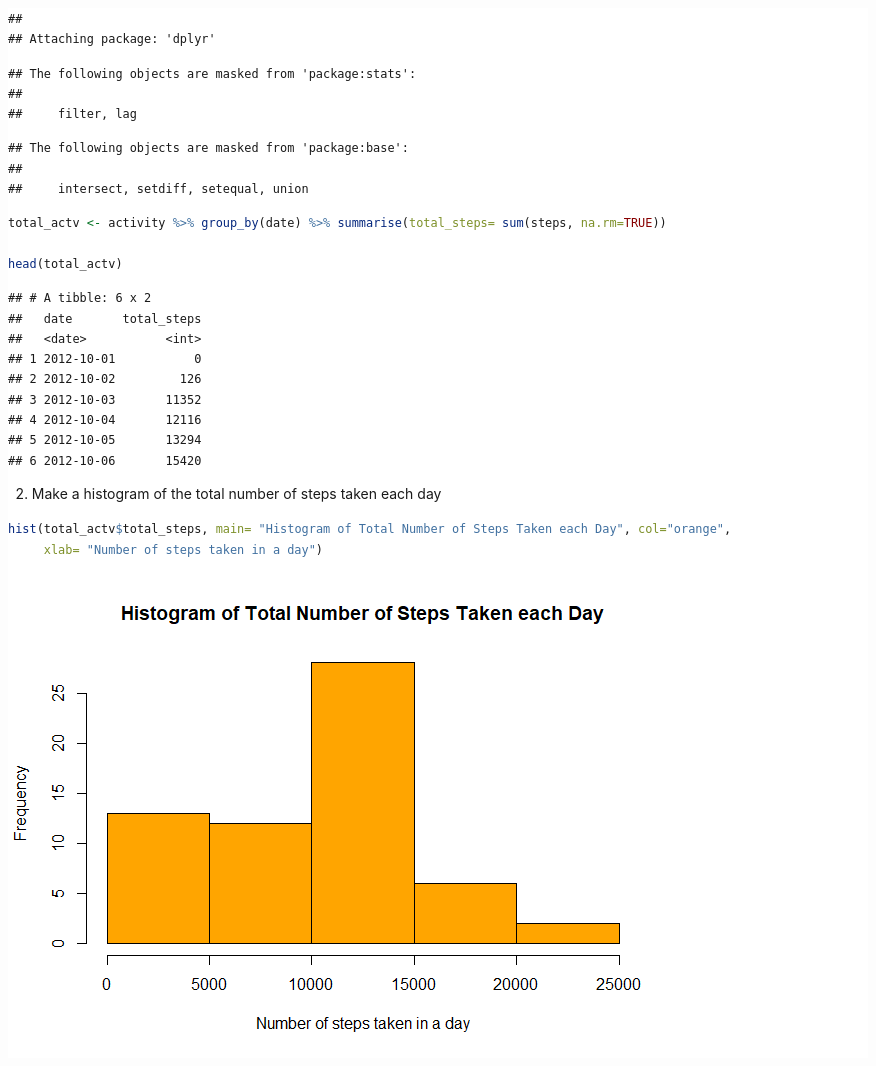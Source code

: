 ```
## 
## Attaching package: 'dplyr'
```

```
## The following objects are masked from 'package:stats':
## 
##     filter, lag
```

```
## The following objects are masked from 'package:base':
## 
##     intersect, setdiff, setequal, union
```

```r
total_actv <- activity %>% group_by(date) %>% summarise(total_steps= sum(steps, na.rm=TRUE))

head(total_actv)
```

```
## # A tibble: 6 x 2
##   date       total_steps
##   <date>           <int>
## 1 2012-10-01           0
## 2 2012-10-02         126
## 3 2012-10-03       11352
## 4 2012-10-04       12116
## 5 2012-10-05       13294
## 6 2012-10-06       15420
```
 
2. Make a histogram of the total number of steps taken each day


```r
hist(total_actv$total_steps, main= "Histogram of Total Number of Steps Taken each Day", col="orange", 
     xlab= "Number of steps taken in a day")
```

![](PA1_template_files/figure-html/unnamed-chunk-4-1.png)